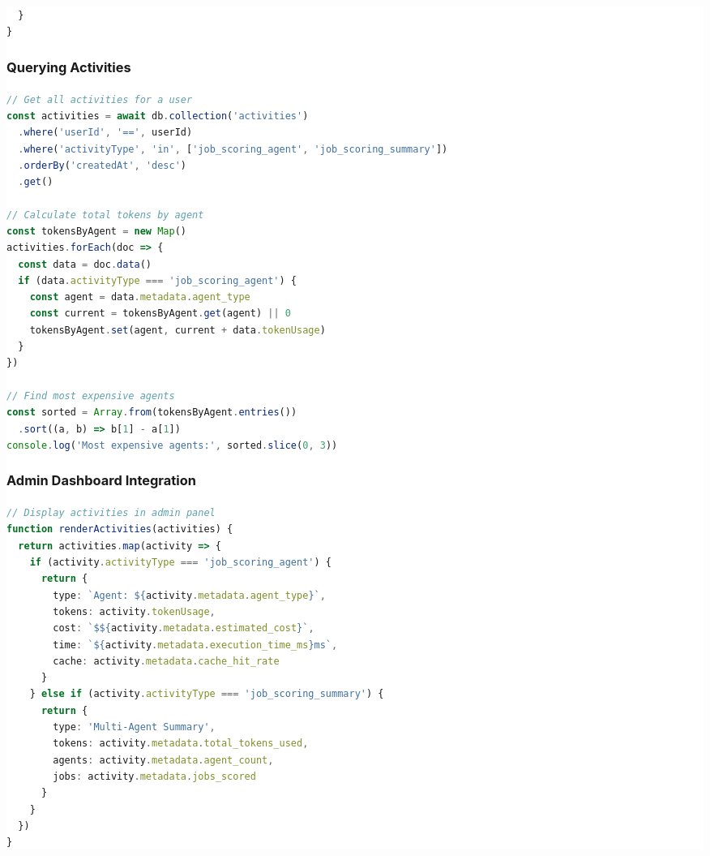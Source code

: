 ```typescript
  }
}
```

### Querying Activities

```typescript
// Get all activities for a user
const activities = await db.collection('activities')
  .where('userId', '==', userId)
  .where('activityType', 'in', ['job_scoring_agent', 'job_scoring_summary'])
  .orderBy('createdAt', 'desc')
  .get()

// Calculate total tokens by agent
const tokensByAgent = new Map()
activities.forEach(doc => {
  const data = doc.data()
  if (data.activityType === 'job_scoring_agent') {
    const agent = data.metadata.agent_type
    const current = tokensByAgent.get(agent) || 0
    tokensByAgent.set(agent, current + data.tokenUsage)
  }
})

// Find most expensive agents
const sorted = Array.from(tokensByAgent.entries())
  .sort((a, b) => b[1] - a[1])
console.log('Most expensive agents:', sorted.slice(0, 3))
```

### Admin Dashboard Integration

```typescript
// Display activities in admin panel
function renderActivities(activities) {
  return activities.map(activity => {
    if (activity.activityType === 'job_scoring_agent') {
      return {
        type: `Agent: ${activity.metadata.agent_type}`,
        tokens: activity.tokenUsage,
        cost: `$${activity.metadata.estimated_cost}`,
        time: `${activity.metadata.execution_time_ms}ms`,
        cache: activity.metadata.cache_hit_rate
      }
    } else if (activity.activityType === 'job_scoring_summary') {
      return {
        type: 'Multi-Agent Summary',
        tokens: activity.metadata.total_tokens_used,
        agents: activity.metadata.agent_count,
        jobs: activity.metadata.jobs_scored
      }
    }
  })
}
```
